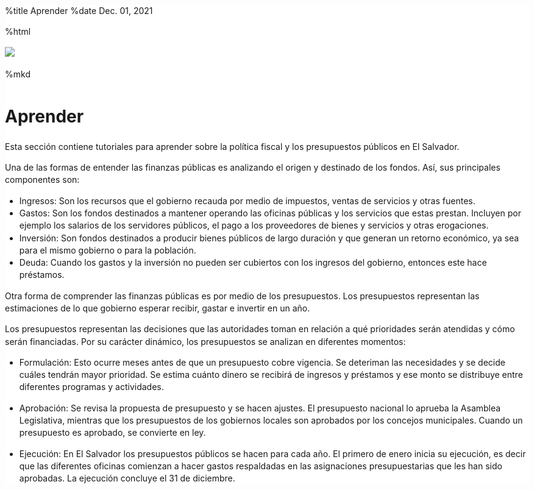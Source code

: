 %title Aprender
%date Dec. 01, 2021

%html

<div class="row">
<div class="column">
<img src="{%root%}/pictures/learning.jpg" width="100%">
</div>
</div>

%mkd

# Aprender

Esta sección contiene tutoriales para aprender sobre la política fiscal y los
presupuestos públicos en El Salvador.

Una de las formas de entender las finanzas públicas es analizando el origen y
destinado de los fondos. Así, sus principales componentes son:

- Ingresos: Son los recursos que el gobierno recauda por medio de impuestos,
    ventas de servicios y otras fuentes.
- Gastos: Son los fondos destinados a mantener operando las oficinas públicas
y los servicios que estas prestan. Incluyen por ejemplo los salarios de los
servidores públicos, el pago a los proveedores de bienes y servicios y otras
erogaciones.
- Inversión: Son fondos destinados a producir bienes públicos de largo duración
y que generan un retorno económico, ya sea para el mismo gobierno o para la
población.
- Deuda: Cuando los gastos y la inversión no pueden ser cubiertos con los
ingresos del gobierno, entonces este hace préstamos.

Otra forma de comprender las finanzas públicas es por medio de los presupuestos.
Los presupuestos representan las estimaciones de lo que gobierno esperar
recibir, gastar e invertir en un año.

Los presupuestos representan las decisiones que las autoridades toman en
relación a qué prioridades serán atendidas y cómo serán financiadas. Por su
carácter dinámico, los presupuestos se analizan en diferentes momentos:

- Formulación: Esto ocurre meses antes de que un presupuesto cobre vigencia. Se
deteriman las necesidades y se decide cuáles tendrán mayor prioridad. Se estima
cuánto dinero se recibirá de ingresos y préstamos y ese monto se distribuye
entre diferentes programas y actividades.

- Aprobación: Se revisa la propuesta de presupuesto y se hacen ajustes. El
presupuesto nacional lo aprueba la Asamblea Legislativa, mientras que los
presupuestos de los gobiernos locales son aprobados por los concejos
municipales. Cuando un presupuesto es aprobado, se convierte en ley.

- Ejecución: En El Salvador los presupuestos públicos se hacen para cada año. El
primero de enero inicia su ejecución, es decir que las diferentes oficinas
comienzan a hacer gastos respaldadas en las asignaciones presupuestarias que les
han sido aprobadas. La ejecución concluye el 31 de diciembre.

